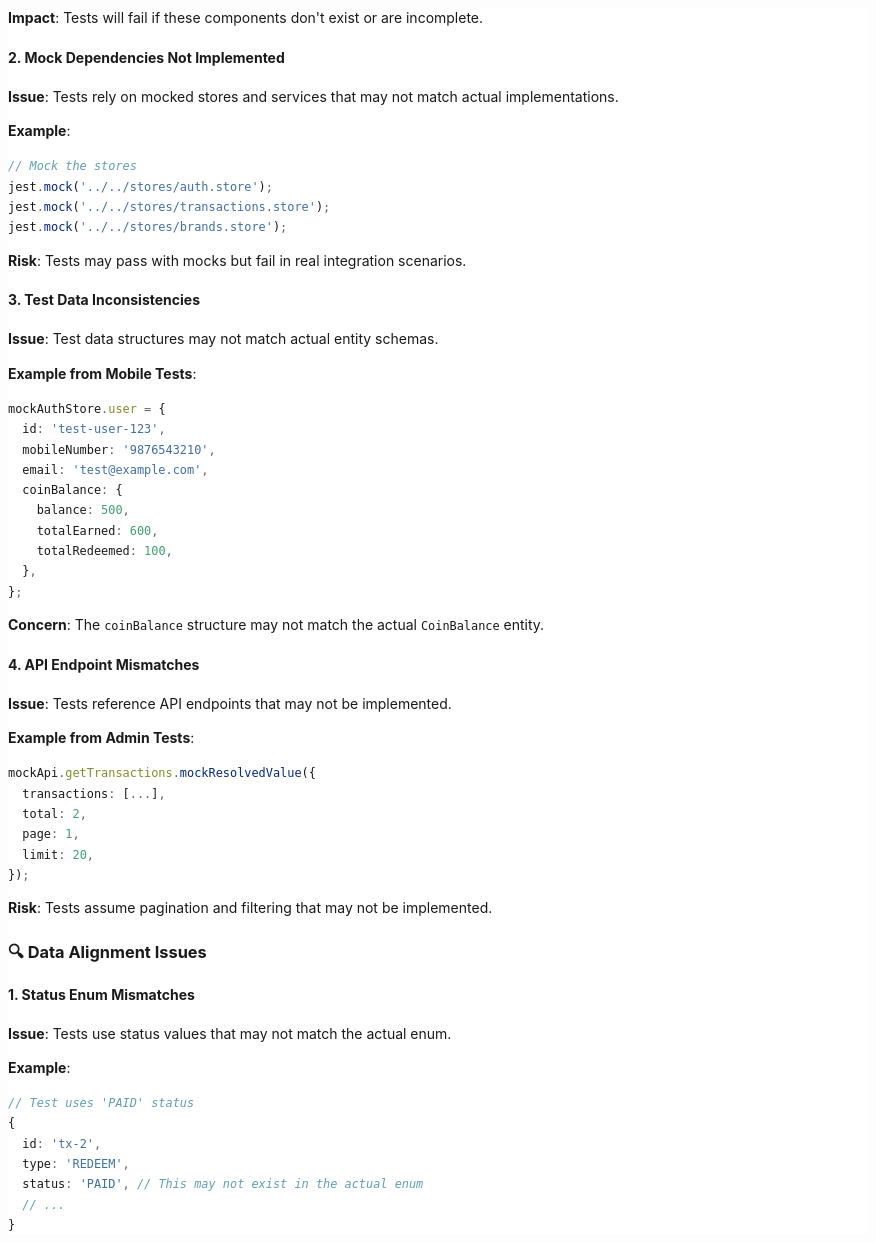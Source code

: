 **Impact**: Tests will fail if these components don't exist or are incomplete.

#### 2. **Mock Dependencies Not Implemented**
**Issue**: Tests rely on mocked stores and services that may not match actual implementations.

**Example**:
```typescript
// Mock the stores
jest.mock('../../stores/auth.store');
jest.mock('../../stores/transactions.store');
jest.mock('../../stores/brands.store');
```

**Risk**: Tests may pass with mocks but fail in real integration scenarios.

#### 3. **Test Data Inconsistencies**
**Issue**: Test data structures may not match actual entity schemas.

**Example from Mobile Tests**:
```typescript
mockAuthStore.user = {
  id: 'test-user-123',
  mobileNumber: '9876543210',
  email: 'test@example.com',
  coinBalance: {
    balance: 500,
    totalEarned: 600,
    totalRedeemed: 100,
  },
};
```

**Concern**: The `coinBalance` structure may not match the actual `CoinBalance` entity.

#### 4. **API Endpoint Mismatches**
**Issue**: Tests reference API endpoints that may not be implemented.

**Example from Admin Tests**:
```typescript
mockApi.getTransactions.mockResolvedValue({
  transactions: [...],
  total: 2,
  page: 1,
  limit: 20,
});
```

**Risk**: Tests assume pagination and filtering that may not be implemented.

### 🔍 **Data Alignment Issues**

#### 1. **Status Enum Mismatches**
**Issue**: Tests use status values that may not match the actual enum.

**Example**:
```typescript
// Test uses 'PAID' status
{
  id: 'tx-2',
  type: 'REDEEM',
  status: 'PAID', // This may not exist in the actual enum
  // ...
}
```
